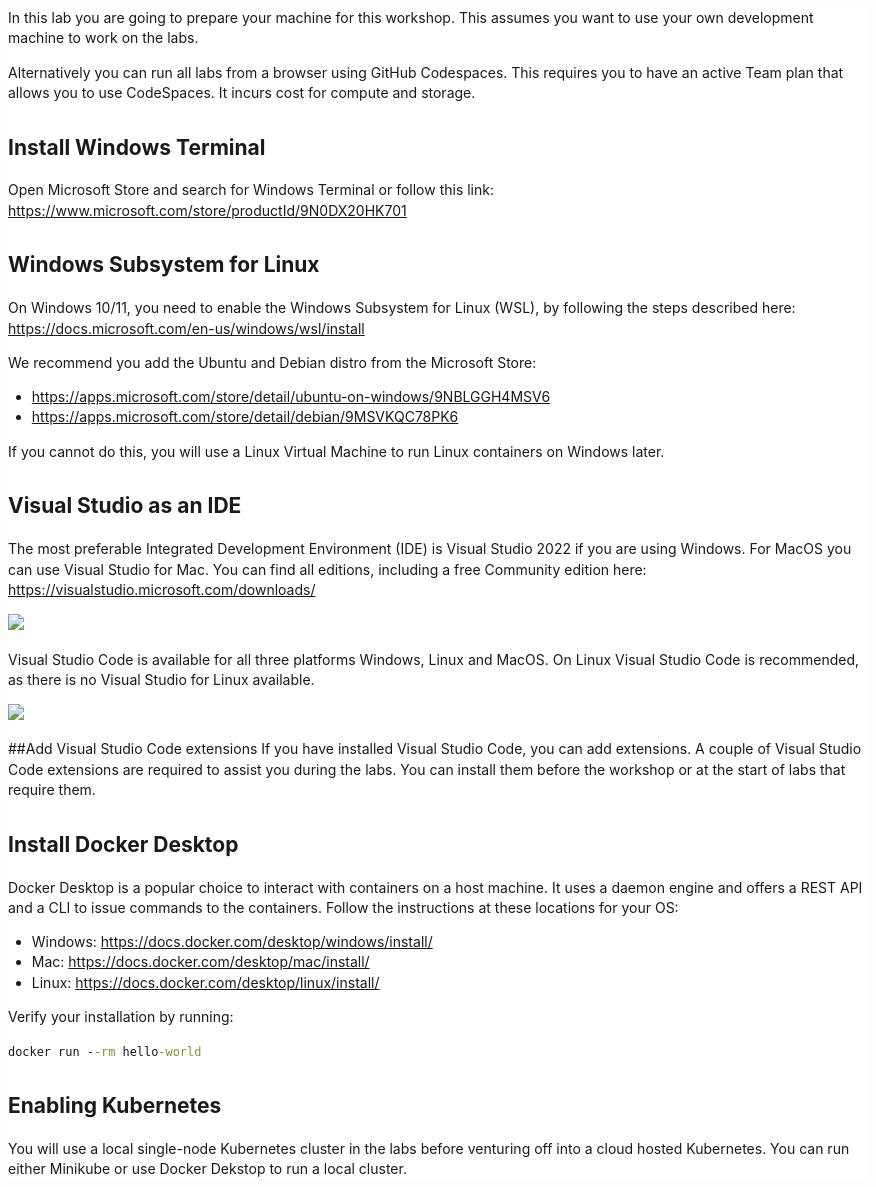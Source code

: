 In this lab you are going to prepare your machine for this workshop. This assumes you want to use your own development machine to work on the labs.

Alternatively you can run all labs from a browser using GitHub Codespaces. This requires you to have an active Team plan that allows you to use CodeSpaces. It incurs cost for compute and storage. 

## Install Windows Terminal 
Open Microsoft Store and search for Windows Terminal or follow this link:
https://www.microsoft.com/store/productId/9N0DX20HK701

## Windows Subsystem for Linux
On Windows 10/11, you need to enable the Windows Subsystem for Linux (WSL), by following the steps described here: https://docs.microsoft.com/en-us/windows/wsl/install

We recommend you add the Ubuntu and Debian distro from the Microsoft Store:
- https://apps.microsoft.com/store/detail/ubuntu-on-windows/9NBLGGH4MSV6
- https://apps.microsoft.com/store/detail/debian/9MSVKQC78PK6

If you cannot do this, you will use a Linux Virtual Machine to run Linux containers on Windows later.

## Visual Studio as an IDE
The most preferable Integrated Development Environment (IDE) is Visual Studio 2022 if you are using Windows. For MacOS you can use Visual Studio for Mac. You can find all editions, including a free Community edition here: https://visualstudio.microsoft.com/downloads/

<img src="https://user-images.githubusercontent.com/5504642/173638496-43f1a8d9-4c8f-4c30-966c-50e04f5da792.png" width="600" />

Visual Studio Code is available for all three platforms Windows, Linux and MacOS. On Linux Visual Studio Code is recommended, as there is no Visual Studio for Linux available. 

<img src="https://user-images.githubusercontent.com/5504642/173638826-9b27c4ed-b500-4156-8009-f0cad3138b3d.png" width="300" />

##Add Visual Studio Code extensions
If you have installed Visual Studio Code, you can add extensions. A couple of Visual Studio Code extensions are required to assist you during the labs. You can install them before the workshop or at the start of labs that require them.

## Install Docker Desktop 
Docker Desktop is a popular choice to interact with containers on a host machine. It uses a daemon engine and offers a REST API and a CLI to issue commands to the containers.
Follow the instructions at these locations for your OS:
- Windows: https://docs.docker.com/desktop/windows/install/
- Mac: https://docs.docker.com/desktop/mac/install/
- Linux: https://docs.docker.com/desktop/linux/install/

Verify your installation by running:
```cmd
docker run --rm hello-world
```

## Enabling Kubernetes
You will use a local single-node Kubernetes cluster in the labs before venturing off into a cloud hosted Kubernetes. You can run either Minikube or use Docker Dekstop to run a local cluster.
